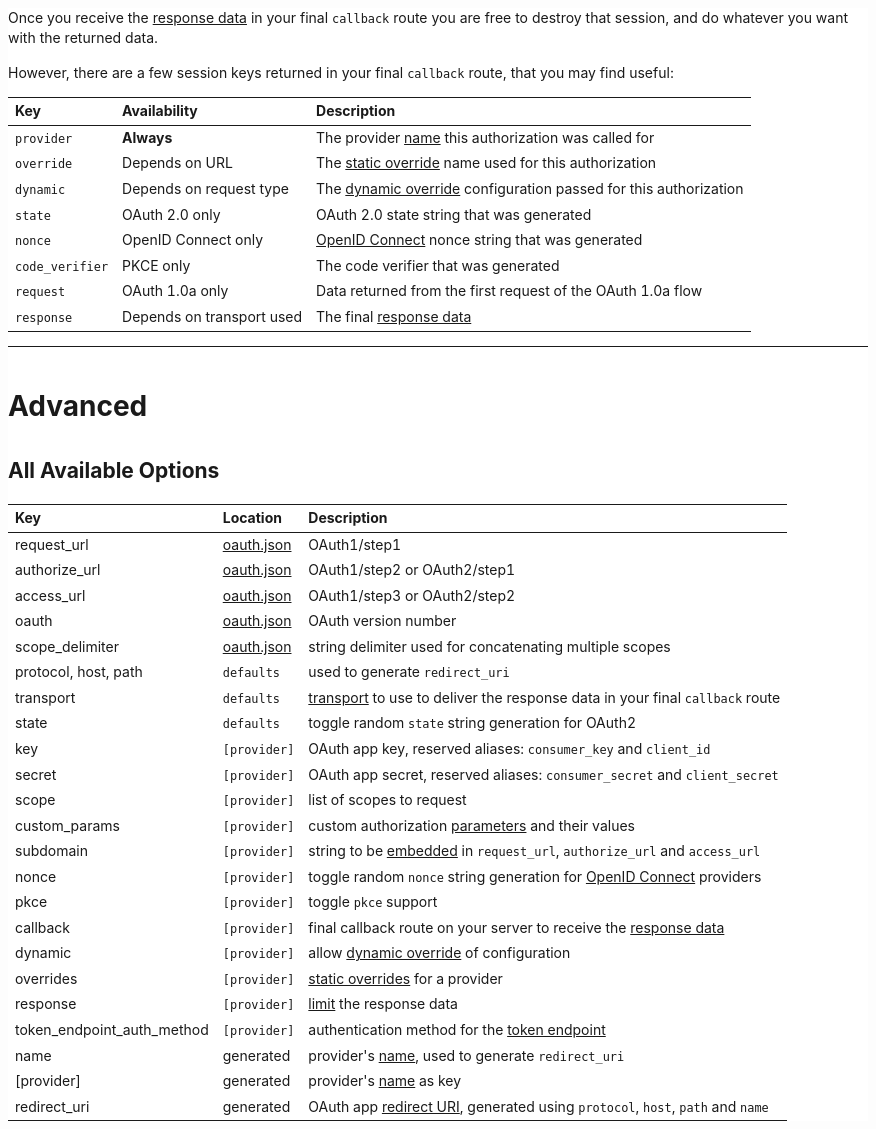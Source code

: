 Once you receive the [response data](#response-data) in your final `callback` route you are free to destroy that session, and do whatever you want with the returned data.

However, there are a few session keys returned in your final `callback` route, that you may find useful:

Key        | Availability            | Description
:--        | :--                     | :--
`provider` | **Always**              | The provider [name](#grant) this authorization was called for
`override` | Depends on URL          | The [static override](#static-overrides) name used for this authorization
`dynamic`  | Depends on request type | The [dynamic override](#dynamic-override) configuration passed for this authorization
`state`    | OAuth 2.0 only          | OAuth 2.0 state string that was generated
`nonce`    | OpenID Connect only     | [OpenID Connect](#openid-connect) nonce string that was generated
`code_verifier` | PKCE only     | The code verifier that was generated
`request`  | OAuth 1.0a only         | Data returned from the first request of the OAuth 1.0a flow
`response` | Depends on transport used | The final [response data](#response-data)

---

# Advanced


## All Available Options

Key | Location | Description
:---| :--- | :---
request_url | [oauth.json][oauth-config] | OAuth1/step1
authorize_url | [oauth.json][oauth-config] | OAuth1/step2 or OAuth2/step1
access_url | [oauth.json][oauth-config] | OAuth1/step3 or OAuth2/step2
oauth | [oauth.json][oauth-config] | OAuth version number
scope_delimiter | [oauth.json][oauth-config] | string delimiter used for concatenating multiple scopes
protocol, host, path | `defaults` | used to generate `redirect_uri`
transport | `defaults` | [transport](#response-data-transport) to use to deliver the response data in your final `callback` route
state | `defaults` | toggle random `state` string generation for OAuth2
key | `[provider]` | OAuth app key, reserved aliases: `consumer_key` and `client_id`
secret | `[provider]` | OAuth app secret, reserved aliases: `consumer_secret` and `client_secret`
scope | `[provider]` | list of scopes to request
custom_params | `[provider]` | custom authorization [parameters](#custom-parameters) and their values
subdomain | `[provider]` | string to be [embedded](#subdomain-urls) in `request_url`, `authorize_url` and `access_url`
nonce | `[provider]` | toggle random `nonce` string generation for [OpenID Connect](#openid-connect) providers
pkce | `[provider]` | toggle `pkce` support
callback | `[provider]` | final callback route on your server to receive the [response data](#response-data)
dynamic | `[provider]` | allow [dynamic override](#dynamic-override) of configuration
overrides | `[provider]` | [static overrides](#static-overrides) for a provider
response | `[provider]` | [limit](#limit-response-data) the response data
token_endpoint_auth_method | `[provider]` | authentication method for the [token endpoint](#token-endpoint-auth-method)
name | generated | provider's [name](#grant), used to generate `redirect_uri`
[provider] | generated | provider's [name](#grant) as key
redirect_uri | generated | OAuth app [redirect URI](#redirect-uri), generated using `protocol`, `host`, `path` and `name`


  [npm-version]: https://img.shields.io/npm/v/grant.svg?style=flat-square (NPM Version)
  [travis-ci]: https://img.shields.io/travis/simov/grant/master.svg?style=flat-square (Build Status)
  [coveralls-status]: https://img.shields.io/coveralls/simov/grant.svg?style=flat-square (Test Coverage)
  [npm]: https://www.npmjs.com/package/grant
  [travis]: https://travis-ci.org/simov/grant
  [coveralls]: https://coveralls.io/r/simov/grant?branch=master
  [grant-oauth]: https://grant.outofindex.com
  [oauth-like-a-boss]: https://dev.to/simov/oauth-like-a-boss-2m3b
  [oauth-config]: https://github.com/simov/grant/blob/master/config/oauth.json
  [reserved-keys]: https://github.com/simov/grant/blob/master/config/reserved.json
  [examples]: https://github.com/simov/grant/tree/master/examples#table-of-contents
  [changelog]: https://github.com/simov/grant/blob/master/CHANGELOG.md
  [session-transport-example]: https://github.com/simov/grant/blob/master/examples/session-transport
  [oauth-proxy-example]: https://github.com/simov/grant/blob/master/examples/oauth-proxy
  [openid-connect-example]: https://github.com/simov/grant/blob/master/examples/openid-connect
